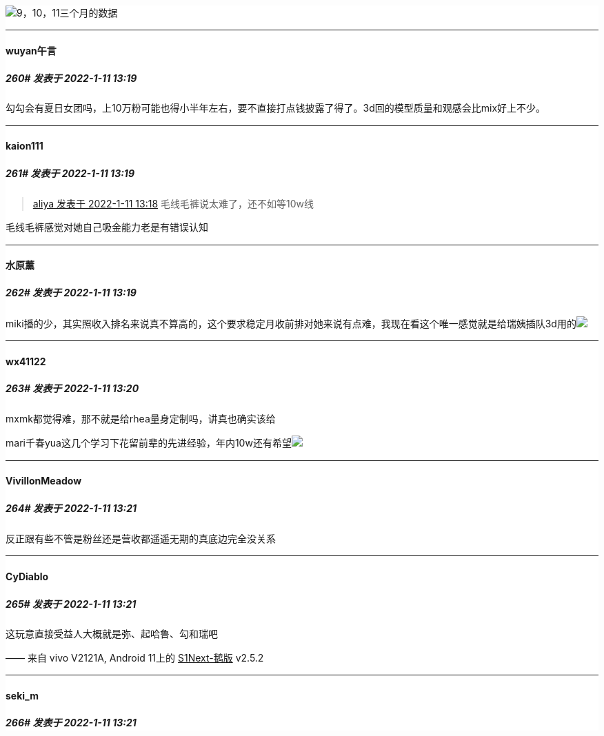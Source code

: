 <img src="https://p.sda1.dev/4/aec56fa8c6774f8aeedf936bac25ac1a/IMG_CMP_201939199.jpeg" referrerpolicy="no-referrer">9，10，11三个月的数据

*****

####  wuyan午言  
##### 260#       发表于 2022-1-11 13:19

勾勾会有夏日女团吗，上10万粉可能也得小半年左右，要不直接打点钱披露了得了。3d回的模型质量和观感会比mix好上不少。

*****

####  kaion111  
##### 261#       发表于 2022-1-11 13:19

<blockquote><a href="httphttps://bbs.saraba1st.com/2b/forum.php?mod=redirect&amp;goto=findpost&amp;pid=54246124&amp;ptid=2046797" target="_blank">aliya 发表于 2022-1-11 13:18</a>
毛线毛裤说太难了，还不如等10w线</blockquote>
毛线毛裤感觉对她自己吸金能力老是有错误认知

*****

####  水原薰  
##### 262#       发表于 2022-1-11 13:19

miki播的少，其实照收入排名来说真不算高的，这个要求稳定月收前排对她来说有点难，我现在看这个唯一感觉就是给瑞姨插队3d用的<img src="https://static.saraba1st.com/image/smiley/face2017/037.png" referrerpolicy="no-referrer">

*****

####  wx41122  
##### 263#       发表于 2022-1-11 13:20

mxmk都觉得难，那不就是给rhea量身定制吗，讲真也确实该给

mari千春yua这几个学习下花留前辈的先进经验，年内10w还有希望<img src="https://static.saraba1st.com/image/smiley/face2017/037.png" referrerpolicy="no-referrer">

*****

####  VivillonMeadow  
##### 264#       发表于 2022-1-11 13:21

反正跟有些不管是粉丝还是营收都遥遥无期的真底边完全没关系

*****

####  CyDiablo  
##### 265#       发表于 2022-1-11 13:21

这玩意直接受益人大概就是弥、起哈鲁、勾和瑞吧

—— 来自 vivo V2121A, Android 11上的 [S1Next-鹅版](https://github.com/ykrank/S1-Next/releases) v2.5.2

*****

####  seki_m  
##### 266#       发表于 2022-1-11 13:21
